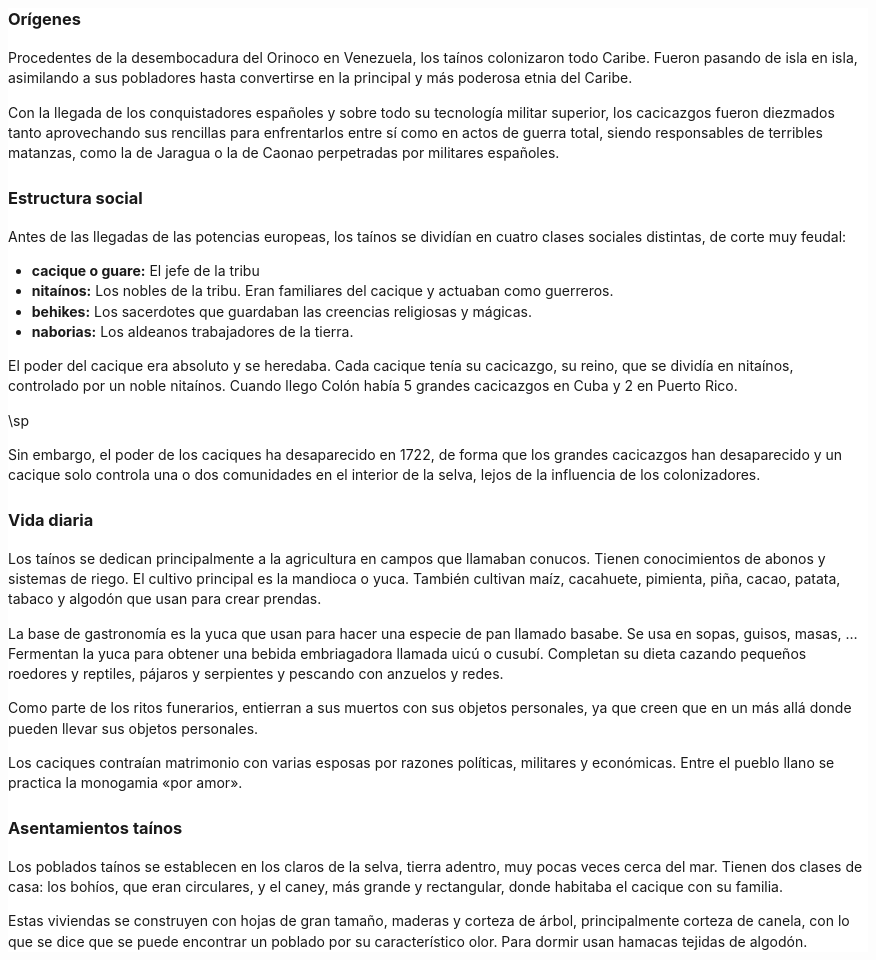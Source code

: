 ### Orígenes

Procedentes de la desembocadura del Orinoco en Venezuela, los taínos colonizaron todo Caribe. Fueron pasando de isla en isla, asimilando a sus pobladores hasta convertirse en la principal y más poderosa etnia del Caribe.

Con la llegada de los conquistadores españoles y sobre todo su tecnología militar superior, los cacicazgos fueron diezmados tanto aprovechando sus rencillas para enfrentarlos entre sí como en actos de guerra total, siendo responsables de terribles matanzas, como la de Jaragua o la de Caonao perpetradas por militares españoles.

### Estructura social

Antes de las llegadas de las potencias europeas, los taínos se dividían en cuatro clases sociales distintas, de corte muy feudal:

* **cacique o guare:** El jefe de la tribu
* **nitaínos:** Los nobles de la tribu. Eran familiares del cacique y actuaban como guerreros.
* **behikes:** Los sacerdotes que guardaban las creencias religiosas y mágicas.
* **naborias:** Los aldeanos trabajadores de la tierra.

El poder del cacique era absoluto y se heredaba. Cada cacique tenía su cacicazgo, su reino, que se dividía en nitaínos, controlado por un noble nitaínos. Cuando llego Colón había 5 grandes cacicazgos en Cuba y 2 en Puerto Rico.

\sp

Sin embargo, el poder de los caciques ha desaparecido en 1722, de forma que los grandes cacicazgos han desaparecido y un cacique solo controla una o dos comunidades en el interior de la selva, lejos de la influencia de los colonizadores.

### Vida diaria

Los taínos se dedican principalmente a la agricultura en campos que llamaban conucos. Tienen conocimientos de abonos y sistemas de riego. El cultivo principal es la mandioca o yuca. También cultivan maíz, cacahuete, pimienta, piña, cacao, patata, tabaco y algodón que usan para crear prendas.

La base de gastronomía es la yuca que usan para hacer una especie de pan llamado basabe. Se usa en sopas, guisos, masas, … Fermentan la yuca para obtener una bebida embriagadora llamada uicú o cusubí. Completan su dieta cazando pequeños roedores y reptiles, pájaros y serpientes y pescando con anzuelos y redes.

Como parte de los ritos funerarios, entierran a sus muertos con sus objetos personales, ya que creen que en un más allá donde pueden llevar sus objetos personales.

Los caciques contraían matrimonio con varias esposas por razones políticas, militares y económicas. Entre el pueblo llano se practica la monogamia «por amor».

### Asentamientos taínos

Los poblados taínos se establecen en los claros de la selva, tierra adentro, muy pocas veces cerca del mar. Tienen dos clases de casa: los bohíos, que eran circulares, y el caney, más grande y rectangular, donde habitaba el cacique con su familia.

Estas viviendas se construyen con hojas de gran tamaño, maderas y corteza de árbol, principalmente corteza de canela, con lo que se dice que se puede encontrar un poblado por su característico olor. Para dormir usan hamacas tejidas de algodón.
